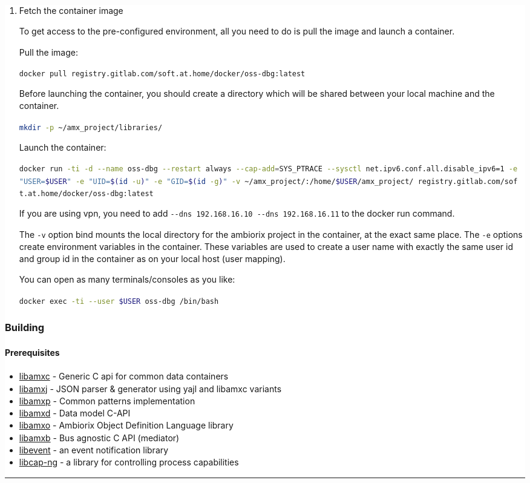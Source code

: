 1. Fetch the container image

    To get access to the pre-configured environment, all you need to do is pull the image and launch a container.

    Pull the image:

    ```bash
    docker pull registry.gitlab.com/soft.at.home/docker/oss-dbg:latest
    ```

    Before launching the container, you should create a directory which will be shared between your local machine and the container.

    ```bash
    mkdir -p ~/amx_project/libraries/
    ```

    Launch the container:

    ```bash
    docker run -ti -d --name oss-dbg --restart always --cap-add=SYS_PTRACE --sysctl net.ipv6.conf.all.disable_ipv6=1 -e "USER=$USER" -e "UID=$(id -u)" -e "GID=$(id -g)" -v ~/amx_project/:/home/$USER/amx_project/ registry.gitlab.com/soft.at.home/docker/oss-dbg:latest
    ```

    If you are using vpn, you need to add `--dns 192.168.16.10 --dns 192.168.16.11` to the docker run command.

    The `-v` option bind mounts the local directory for the ambiorix project in the container, at the exact same place.
    The `-e` options create environment variables in the container. These variables are used to create a user name with exactly the same user id and group id in the container as on your local host (user mapping).

    You can open as many terminals/consoles as you like:

    ```bash
    docker exec -ti --user $USER oss-dbg /bin/bash
    ```

### Building

#### Prerequisites

- [libamxc](https://gitlab.com/prpl-foundation/components/ambiorix/libraries/libamxc) - Generic C api for common data containers
- [libamxj](https://gitlab.com/prpl-foundation/components/ambiorix/libraries/libamxj) - JSON parser & generator using yajl and libamxc variants
- [libamxp](https://gitlab.com/prpl-foundation/components/ambiorix/libraries/libamxp) - Common patterns implementation
- [libamxd](https://gitlab.com/prpl-foundation/components/ambiorix/libraries/libamxd) - Data model C-API
- [libamxo](https://gitlab.com/prpl-foundation/components/ambiorix/libraries/libamxo) - Ambiorix Object Definition Language library
- [libamxb](https://gitlab.com/prpl-foundation/components/ambiorix/libraries/libamxb) - Bus agnostic C API (mediator)
- [libevent](https://libevent.org/) - an event notification library
- [libcap-ng](https://github.com/stevegrubb/libcap-ng) - a library for controlling process capabilities

---